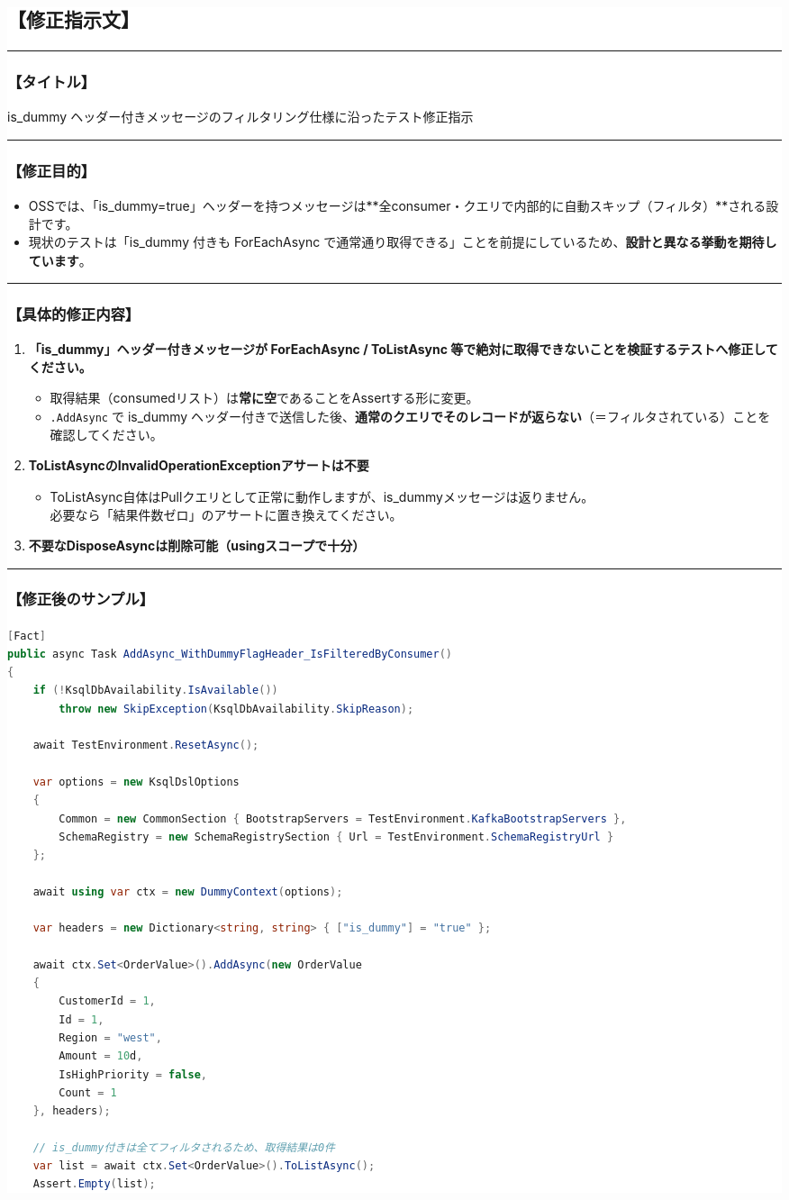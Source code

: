 
## 【修正指示文】

---

### 【タイトル】
is_dummy ヘッダー付きメッセージのフィルタリング仕様に沿ったテスト修正指示

---

### 【修正目的】
- OSSでは、「is_dummy=true」ヘッダーを持つメッセージは**全consumer・クエリで内部的に自動スキップ（フィルタ）**される設計です。
- 現状のテストは「is_dummy 付きも ForEachAsync で通常通り取得できる」ことを前提にしているため、**設計と異なる挙動を期待しています**。

---

### 【具体的修正内容】

1. **「is_dummy」ヘッダー付きメッセージが ForEachAsync / ToListAsync 等で絶対に取得できないことを検証するテストへ修正してください。**
    - 取得結果（consumedリスト）は**常に空**であることをAssertする形に変更。
    - `.AddAsync` で is_dummy ヘッダー付きで送信した後、**通常のクエリでそのレコードが返らない**（＝フィルタされている）ことを確認してください。

2. **ToListAsyncのInvalidOperationExceptionアサートは不要**
    - ToListAsync自体はPullクエリとして正常に動作しますが、is_dummyメッセージは返りません。  
      必要なら「結果件数ゼロ」のアサートに置き換えてください。

3. **不要なDisposeAsyncは削除可能（usingスコープで十分）**

---

### 【修正後のサンプル】

```csharp
[Fact]
public async Task AddAsync_WithDummyFlagHeader_IsFilteredByConsumer()
{
    if (!KsqlDbAvailability.IsAvailable())
        throw new SkipException(KsqlDbAvailability.SkipReason);

    await TestEnvironment.ResetAsync();

    var options = new KsqlDslOptions
    {
        Common = new CommonSection { BootstrapServers = TestEnvironment.KafkaBootstrapServers },
        SchemaRegistry = new SchemaRegistrySection { Url = TestEnvironment.SchemaRegistryUrl }
    };

    await using var ctx = new DummyContext(options);

    var headers = new Dictionary<string, string> { ["is_dummy"] = "true" };

    await ctx.Set<OrderValue>().AddAsync(new OrderValue
    {
        CustomerId = 1,
        Id = 1,
        Region = "west",
        Amount = 10d,
        IsHighPriority = false,
        Count = 1
    }, headers);

    // is_dummy付きは全てフィルタされるため、取得結果は0件
    var list = await ctx.Set<OrderValue>().ToListAsync();
    Assert.Empty(list);

```